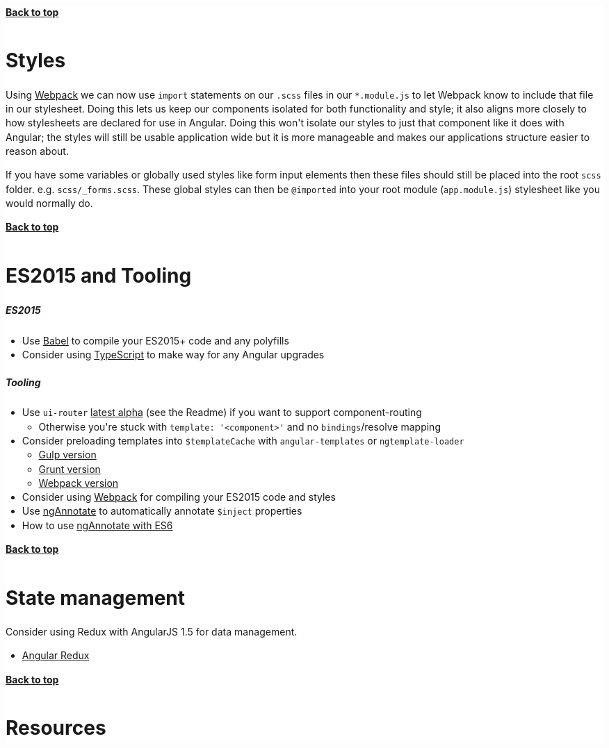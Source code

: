 **[Back to top](#table-of-contents)**

# Styles

Using [Webpack](https://webpack.github.io/) we can now use `import` statements on our `.scss` files in our `*.module.js` to let Webpack know to include that file in our stylesheet. Doing this lets us keep our components isolated for both functionality and style; it also aligns more closely to how stylesheets are declared for use in Angular. Doing this won't isolate our styles to just that component like it does with Angular; the styles will still be usable application wide but it is more manageable and makes our applications structure easier to reason about.

If you have some variables or globally used styles like form input elements then these files should still be placed into the root `scss` folder. e.g. `scss/_forms.scss`. These global styles can then be `@imported` into your root module (`app.module.js`) stylesheet like you would normally do.

**[Back to top](#table-of-contents)**

# ES2015 and Tooling

##### ES2015

* Use [Babel](https://babeljs.io/) to compile your ES2015+ code and any polyfills
* Consider using [TypeScript](http://www.typescriptlang.org/) to make way for any Angular upgrades

##### Tooling
* Use `ui-router` [latest alpha](https://github.com/angular-ui/ui-router) (see the Readme) if you want to support component-routing
  * Otherwise you're stuck with `template: '<component>'` and no `bindings`/resolve mapping
* Consider preloading templates into `$templateCache` with `angular-templates` or `ngtemplate-loader`
  * [Gulp version](https://www.npmjs.com/package/gulp-angular-templatecache)
  * [Grunt version](https://www.npmjs.com/package/grunt-angular-templates)
  * [Webpack version](https://github.com/WearyMonkey/ngtemplate-loader)
* Consider using [Webpack](https://webpack.github.io/) for compiling your ES2015 code and styles
* Use [ngAnnotate](https://github.com/olov/ng-annotate) to automatically annotate `$inject` properties
* How to use [ngAnnotate with ES6](https://www.timroes.de/2015/07/29/using-ecmascript-6-es6-with-angularjs-1-x/#ng-annotate)

**[Back to top](#table-of-contents)**

# State management

Consider using Redux with AngularJS 1.5 for data management.

* [Angular Redux](https://github.com/angular-redux/ng-redux)

**[Back to top](#table-of-contents)**

# Resources
